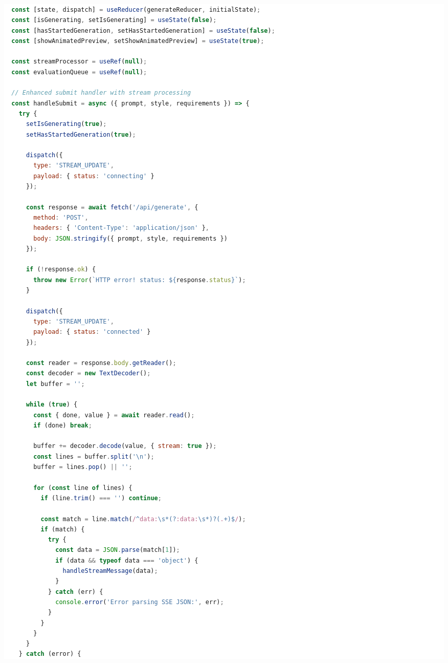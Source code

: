 ```jsx
  const [state, dispatch] = useReducer(generateReducer, initialState);
  const [isGenerating, setIsGenerating] = useState(false);
  const [hasStartedGeneration, setHasStartedGeneration] = useState(false);
  const [showAnimatedPreview, setShowAnimatedPreview] = useState(true);
  
  const streamProcessor = useRef(null);
  const evaluationQueue = useRef(null);

  // Enhanced submit handler with stream processing
  const handleSubmit = async ({ prompt, style, requirements }) => {
    try {
      setIsGenerating(true);
      setHasStartedGeneration(true);
      
      dispatch({ 
        type: 'STREAM_UPDATE', 
        payload: { status: 'connecting' } 
      });

      const response = await fetch('/api/generate', {
        method: 'POST',
        headers: { 'Content-Type': 'application/json' },
        body: JSON.stringify({ prompt, style, requirements })
      });

      if (!response.ok) {
        throw new Error(`HTTP error! status: ${response.status}`);
      }

      dispatch({ 
        type: 'STREAM_UPDATE', 
        payload: { status: 'connected' } 
      });

      const reader = response.body.getReader();
      const decoder = new TextDecoder();
      let buffer = '';

      while (true) {
        const { done, value } = await reader.read();
        if (done) break;
        
        buffer += decoder.decode(value, { stream: true });
        const lines = buffer.split('\n');
        buffer = lines.pop() || '';
        
        for (const line of lines) {
          if (line.trim() === '') continue;
          
          const match = line.match(/^data:\s*(?:data:\s*)?(.+)$/);
          if (match) {
            try {
              const data = JSON.parse(match[1]);
              if (data && typeof data === 'object') {
                handleStreamMessage(data);
              }
            } catch (err) {
              console.error('Error parsing SSE JSON:', err);
            }
          }
        }
      }
    } catch (error) {
```